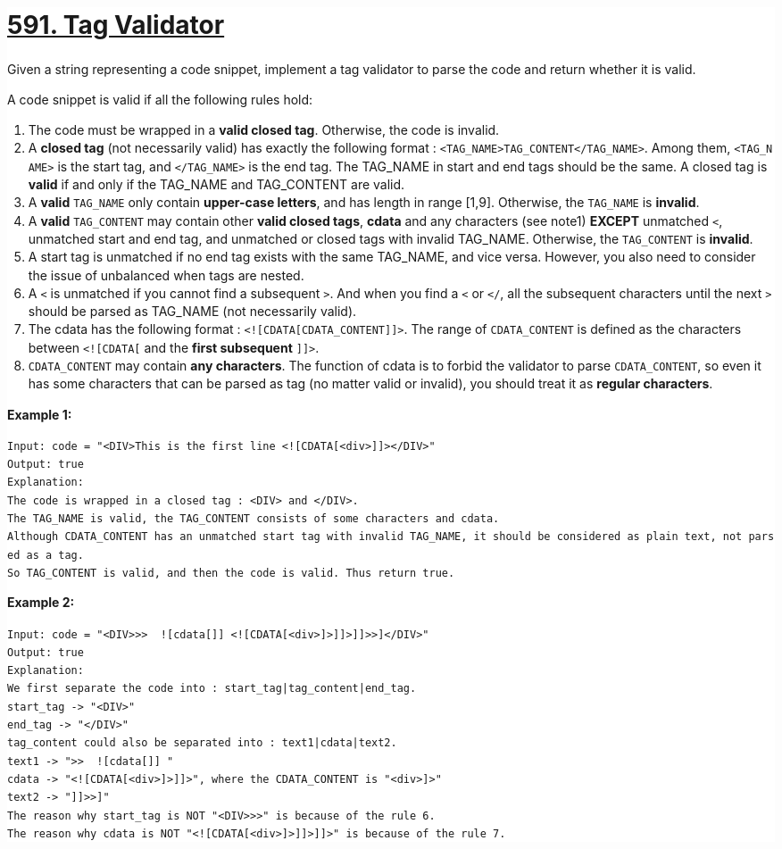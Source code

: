 # [591. Tag Validator](https://leetcode-cn.com/problems/tag-validator/)

Given a string representing a code snippet, implement a tag validator to parse the code and return whether it is valid.

A code snippet is valid if all the following rules hold:

1. The code must be wrapped in a **valid closed tag**. Otherwise, the code is invalid.
2. A **closed tag** (not necessarily valid) has exactly the following format : `<TAG_NAME>TAG_CONTENT</TAG_NAME>`. Among them, `<TAG_NAME>` is the start tag, and `</TAG_NAME>` is the end tag. The TAG_NAME in start and end tags should be the same. A closed tag is **valid** if and only if the TAG_NAME and TAG_CONTENT are valid.
3. A **valid** `TAG_NAME` only contain **upper-case letters**, and has length in range [1,9]. Otherwise, the `TAG_NAME` is **invalid**.
4. A **valid** `TAG_CONTENT` may contain other **valid closed tags**, **cdata** and any characters (see note1) **EXCEPT** unmatched `<`, unmatched start and end tag, and unmatched or closed tags with invalid TAG_NAME. Otherwise, the `TAG_CONTENT` is **invalid**.
5. A start tag is unmatched if no end tag exists with the same  TAG_NAME, and vice versa. However, you also need to consider the issue  of unbalanced when tags are nested.
6. A `<` is unmatched if you cannot find a subsequent `>`. And when you find a `<` or `</`, all the subsequent characters until the next `>` should be parsed as TAG_NAME (not necessarily valid).
7. The cdata has the following format : `<![CDATA[CDATA_CONTENT]]>`. The range of `CDATA_CONTENT` is defined as the characters between `<![CDATA[` and the **first subsequent** `]]>`.
8. `CDATA_CONTENT` may contain **any characters**. The function of cdata is to forbid the validator to parse `CDATA_CONTENT`, so even it has some characters that can be parsed as tag (no matter valid or invalid), you should treat it as **regular characters**.

 

**Example 1:**

```
Input: code = "<DIV>This is the first line <![CDATA[<div>]]></DIV>"
Output: true
Explanation: 
The code is wrapped in a closed tag : <DIV> and </DIV>. 
The TAG_NAME is valid, the TAG_CONTENT consists of some characters and cdata. 
Although CDATA_CONTENT has an unmatched start tag with invalid TAG_NAME, it should be considered as plain text, not parsed as a tag.
So TAG_CONTENT is valid, and then the code is valid. Thus return true.
```

**Example 2:**

```
Input: code = "<DIV>>>  ![cdata[]] <![CDATA[<div>]>]]>]]>>]</DIV>"
Output: true
Explanation:
We first separate the code into : start_tag|tag_content|end_tag.
start_tag -> "<DIV>"
end_tag -> "</DIV>"
tag_content could also be separated into : text1|cdata|text2.
text1 -> ">>  ![cdata[]] "
cdata -> "<![CDATA[<div>]>]]>", where the CDATA_CONTENT is "<div>]>"
text2 -> "]]>>]"
The reason why start_tag is NOT "<DIV>>>" is because of the rule 6.
The reason why cdata is NOT "<![CDATA[<div>]>]]>]]>" is because of the rule 7.
```
